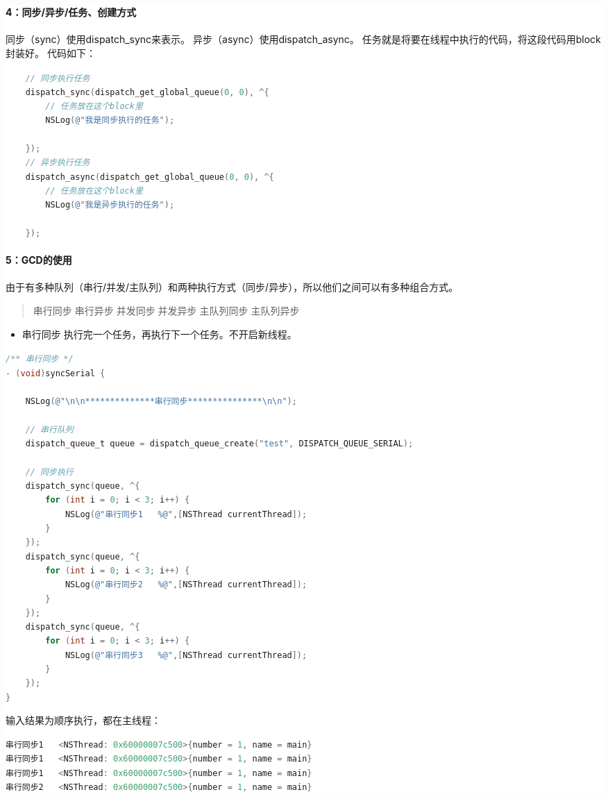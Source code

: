 #### 4：同步/异步/任务、创建方式

同步（sync）使用dispatch_sync来表示。
异步（async）使用dispatch_async。
任务就是将要在线程中执行的代码，将这段代码用block封装好。
代码如下：
```objective-c
    // 同步执行任务
    dispatch_sync(dispatch_get_global_queue(0, 0), ^{
        // 任务放在这个block里
        NSLog(@"我是同步执行的任务");

    });
    // 异步执行任务
    dispatch_async(dispatch_get_global_queue(0, 0), ^{
        // 任务放在这个block里
        NSLog(@"我是异步执行的任务");

    });
```

#### 5：GCD的使用
由于有多种队列（串行/并发/主队列）和两种执行方式（同步/异步），所以他们之间可以有多种组合方式。
> 串行同步
串行异步
并发同步
并发异步
主队列同步
主队列异步

* 串行同步
执行完一个任务，再执行下一个任务。不开启新线程。

```objective-c
/** 串行同步 */
- (void)syncSerial {
    
    NSLog(@"\n\n**************串行同步***************\n\n");
    
    // 串行队列
    dispatch_queue_t queue = dispatch_queue_create("test", DISPATCH_QUEUE_SERIAL);
    
    // 同步执行
    dispatch_sync(queue, ^{
        for (int i = 0; i < 3; i++) {
            NSLog(@"串行同步1   %@",[NSThread currentThread]);
        }
    });
    dispatch_sync(queue, ^{
        for (int i = 0; i < 3; i++) {
            NSLog(@"串行同步2   %@",[NSThread currentThread]);
        }
    });
    dispatch_sync(queue, ^{
        for (int i = 0; i < 3; i++) {
            NSLog(@"串行同步3   %@",[NSThread currentThread]);
        }
    });
}
```
输入结果为顺序执行，都在主线程：
```objective-c
串行同步1   <NSThread: 0x60000007c500>{number = 1, name = main}
串行同步1   <NSThread: 0x60000007c500>{number = 1, name = main}
串行同步1   <NSThread: 0x60000007c500>{number = 1, name = main}
串行同步2   <NSThread: 0x60000007c500>{number = 1, name = main}
```